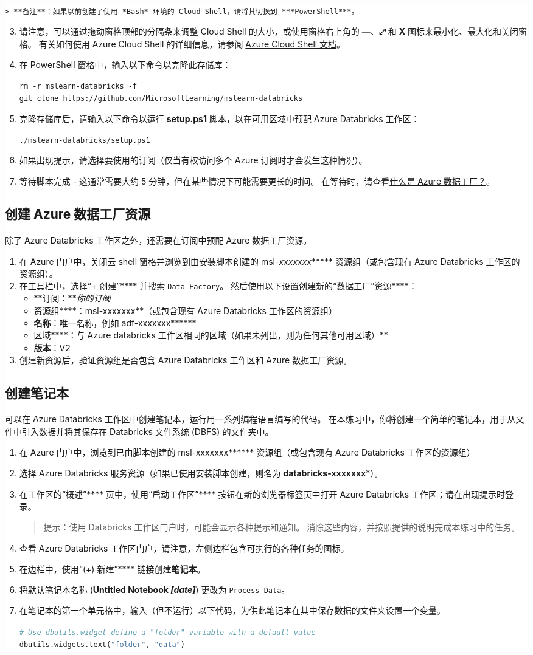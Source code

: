     > **备注**：如果以前创建了使用 *Bash* 环境的 Cloud Shell，请将其切换到 ***PowerShell***。

3. 请注意，可以通过拖动窗格顶部的分隔条来调整 Cloud Shell 的大小，或使用窗格右上角的 **&#8212;**、**&#10530;** 和 **X** 图标来最小化、最大化和关闭窗格。 有关如何使用 Azure Cloud Shell 的详细信息，请参阅 [Azure Cloud Shell 文档](https://docs.microsoft.com/azure/cloud-shell/overview)。

4. 在 PowerShell 窗格中，输入以下命令以克隆此存储库：

    ```
    rm -r mslearn-databricks -f
    git clone https://github.com/MicrosoftLearning/mslearn-databricks
    ```

5. 克隆存储库后，请输入以下命令以运行 **setup.ps1** 脚本，以在可用区域中预配 Azure Databricks 工作区：

    ```
    ./mslearn-databricks/setup.ps1
    ```

6. 如果出现提示，请选择要使用的订阅（仅当有权访问多个 Azure 订阅时才会发生这种情况）。
7. 等待脚本完成 - 这通常需要大约 5 分钟，但在某些情况下可能需要更长的时间。 在等待时，请查看[什么是 Azure 数据工厂？](https://docs.microsoft.com/azure/data-factory/introduction)。

## 创建 Azure 数据工厂资源

除了 Azure Databricks 工作区之外，还需要在订阅中预配 Azure 数据工厂资源。

1. 在 Azure 门户中，关闭云 shell 窗格并浏览到由安装脚本创建的 msl-*xxxxxxx****** 资源组（或包含现有 Azure Databricks 工作区的资源组）。
1. 在工具栏中，选择“+ 创建”**** 并搜索 `Data Factory`。 然后使用以下设置创建新的“数据工厂”资源****：
    - **订阅：***你的订阅*
    - 资源组****：msl-xxxxxxx**（或包含现有 Azure Databricks 工作区的资源组）
    - **名称**：唯一名称，例如 adf-xxxxxxx******
    - 区域****：与 Azure databricks 工作区相同的区域（如果未列出，则为任何其他可用区域）**
    - **版本**：V2
1. 创建新资源后，验证资源组是否包含 Azure Databricks 工作区和 Azure 数据工厂资源。

## 创建笔记本

可以在 Azure Databricks 工作区中创建笔记本，运行用一系列编程语言编写的代码。 在本练习中，你将创建一个简单的笔记本，用于从文件中引入数据并将其保存在 Databricks 文件系统 (DBFS) 的文件夹中。

1. 在 Azure 门户中，浏览到已由脚本创建的 msl-xxxxxxx****** 资源组（或包含现有 Azure Databricks 工作区的资源组）
1. 选择 Azure Databricks 服务资源（如果已使用安装脚本创建，则名为 **databricks-xxxxxxx***）。
1. 在工作区的“概述”**** 页中，使用“启动工作区”**** 按钮在新的浏览器标签页中打开 Azure Databricks 工作区；请在出现提示时登录。

    > 提示：使用 Databricks 工作区门户时，可能会显示各种提示和通知。 消除这些内容，并按照提供的说明完成本练习中的任务。

1. 查看 Azure Databricks 工作区门户，请注意，左侧边栏包含可执行的各种任务的图标。
1. 在边栏中，使用“(+) 新建”**** 链接创建**笔记本**。
1. 将默认笔记本名称 (**Untitled Notebook *[date]***) 更改为 `Process Data`。
1. 在笔记本的第一个单元格中，输入（但不运行）以下代码，为供此笔记本在其中保存数据的文件夹设置一个变量。

    ```python
   # Use dbutils.widget define a "folder" variable with a default value
   dbutils.widgets.text("folder", "data")
   